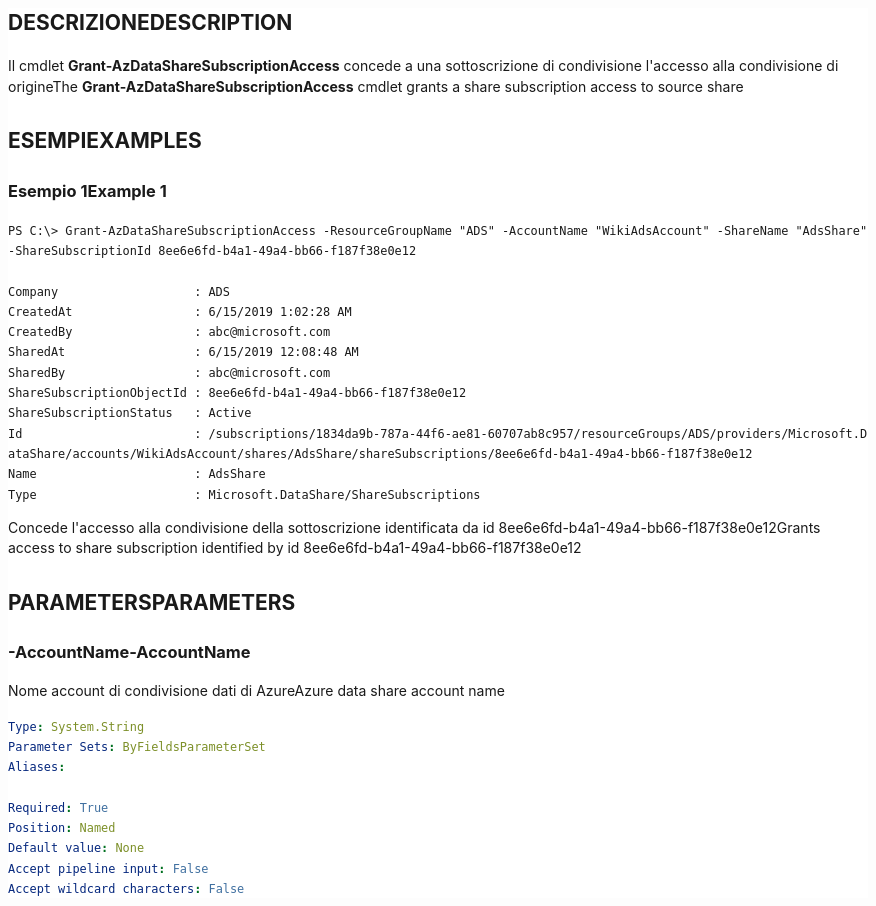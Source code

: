 ## <span data-ttu-id="3a8b6-107">DESCRIZIONE</span><span class="sxs-lookup"><span data-stu-id="3a8b6-107">DESCRIPTION</span></span>
<span data-ttu-id="3a8b6-108">Il cmdlet **Grant-AzDataShareSubscriptionAccess** concede a una sottoscrizione di condivisione l'accesso alla condivisione di origine</span><span class="sxs-lookup"><span data-stu-id="3a8b6-108">The **Grant-AzDataShareSubscriptionAccess** cmdlet grants a share subscription access to source share</span></span>

## <span data-ttu-id="3a8b6-109">ESEMPI</span><span class="sxs-lookup"><span data-stu-id="3a8b6-109">EXAMPLES</span></span>

### <span data-ttu-id="3a8b6-110">Esempio 1</span><span class="sxs-lookup"><span data-stu-id="3a8b6-110">Example 1</span></span>
```
PS C:\> Grant-AzDataShareSubscriptionAccess -ResourceGroupName "ADS" -AccountName "WikiAdsAccount" -ShareName "AdsShare" -ShareSubscriptionId 8ee6e6fd-b4a1-49a4-bb66-f187f38e0e12

Company                   : ADS
CreatedAt                 : 6/15/2019 1:02:28 AM
CreatedBy                 : abc@microsoft.com
SharedAt                  : 6/15/2019 12:08:48 AM
SharedBy                  : abc@microsoft.com
ShareSubscriptionObjectId : 8ee6e6fd-b4a1-49a4-bb66-f187f38e0e12
ShareSubscriptionStatus   : Active
Id                        : /subscriptions/1834da9b-787a-44f6-ae81-60707ab8c957/resourceGroups/ADS/providers/Microsoft.DataShare/accounts/WikiAdsAccount/shares/AdsShare/shareSubscriptions/8ee6e6fd-b4a1-49a4-bb66-f187f38e0e12
Name                      : AdsShare
Type                      : Microsoft.DataShare/ShareSubscriptions
```

<span data-ttu-id="3a8b6-111">Concede l'accesso alla condivisione della sottoscrizione identificata da id 8ee6e6fd-b4a1-49a4-bb66-f187f38e0e12</span><span class="sxs-lookup"><span data-stu-id="3a8b6-111">Grants access to share subscription identified by id 8ee6e6fd-b4a1-49a4-bb66-f187f38e0e12</span></span>

## <span data-ttu-id="3a8b6-112">PARAMETERS</span><span class="sxs-lookup"><span data-stu-id="3a8b6-112">PARAMETERS</span></span>

### <span data-ttu-id="3a8b6-113">-AccountName</span><span class="sxs-lookup"><span data-stu-id="3a8b6-113">-AccountName</span></span>
<span data-ttu-id="3a8b6-114">Nome account di condivisione dati di Azure</span><span class="sxs-lookup"><span data-stu-id="3a8b6-114">Azure data share account name</span></span>

```yaml
Type: System.String
Parameter Sets: ByFieldsParameterSet
Aliases:

Required: True
Position: Named
Default value: None
Accept pipeline input: False
Accept wildcard characters: False
```
